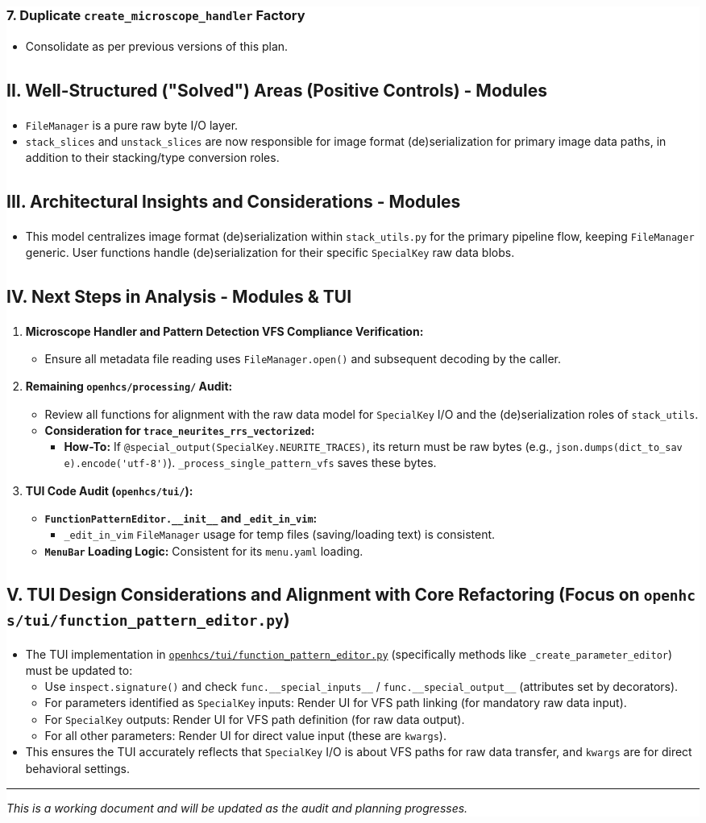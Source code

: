 ### 7. Duplicate `create_microscope_handler` Factory
*   Consolidate as per previous versions of this plan.

## II. Well-Structured ("Solved") Areas (Positive Controls) - Modules
*   `FileManager` is a pure raw byte I/O layer.
*   `stack_slices` and `unstack_slices` are now responsible for image format (de)serialization for primary image data paths, in addition to their stacking/type conversion roles.

## III. Architectural Insights and Considerations - Modules
*   This model centralizes image format (de)serialization within `stack_utils.py` for the primary pipeline flow, keeping `FileManager` generic. User functions handle (de)serialization for their specific `SpecialKey` raw data blobs.

## IV. Next Steps in Analysis - Modules & TUI

1.  **Microscope Handler and Pattern Detection VFS Compliance Verification:**
    *   Ensure all metadata file reading uses `FileManager.open()` and subsequent decoding by the caller.

2.  **Remaining `openhcs/processing/` Audit:**
    *   Review all functions for alignment with the raw data model for `SpecialKey` I/O and the (de)serialization roles of `stack_utils`.
    *   **Consideration for `trace_neurites_rrs_vectorized`:**
        *   **How-To:** If `@special_output(SpecialKey.NEURITE_TRACES)`, its return must be raw bytes (e.g., `json.dumps(dict_to_save).encode('utf-8')`). `_process_single_pattern_vfs` saves these bytes.

3.  **TUI Code Audit (`openhcs/tui/`):**
    *   **`FunctionPatternEditor.__init__` and `_edit_in_vim`:**
        *   `_edit_in_vim` `FileManager` usage for temp files (saving/loading text) is consistent.
    *   **`MenuBar` Loading Logic:** Consistent for its `menu.yaml` loading.

## V. TUI Design Considerations and Alignment with Core Refactoring (Focus on `openhcs/tui/function_pattern_editor.py`)
*   The TUI implementation in [`openhcs/tui/function_pattern_editor.py`](openhcs/tui/function_pattern_editor.py:1) (specifically methods like `_create_parameter_editor`) must be updated to:
    *   Use `inspect.signature()` and check `func.__special_inputs__` / `func.__special_output__` (attributes set by decorators).
    *   For parameters identified as `SpecialKey` inputs: Render UI for VFS path linking (for mandatory raw data input).
    *   For `SpecialKey` outputs: Render UI for VFS path definition (for raw data output).
    *   For all other parameters: Render UI for direct value input (these are `kwargs`).
*   This ensures the TUI accurately reflects that `SpecialKey` I/O is about VFS paths for raw data transfer, and `kwargs` are for direct behavioral settings.

---
*This is a working document and will be updated as the audit and planning progresses.*